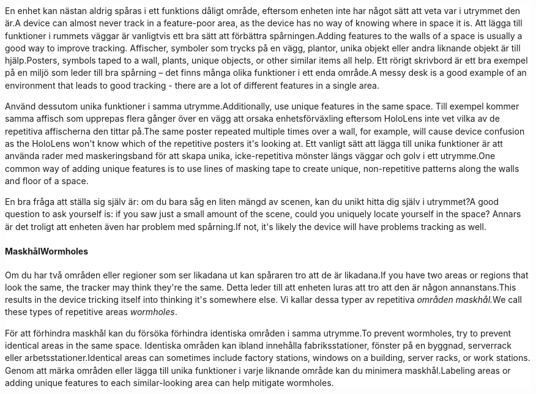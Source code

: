 <span data-ttu-id="f5a90-140">En enhet kan nästan aldrig spåras i ett funktions dåligt område, eftersom enheten inte har något sätt att veta var i utrymmet den är.</span><span class="sxs-lookup"><span data-stu-id="f5a90-140">A device can almost never track in a feature-poor area, as the device has no way of knowing where in space it is.</span></span> <span data-ttu-id="f5a90-141">Att lägga till funktioner i rummets väggar är vanligtvis ett bra sätt att förbättra spårningen.</span><span class="sxs-lookup"><span data-stu-id="f5a90-141">Adding features to the walls of a space is usually a good way to improve tracking.</span></span> <span data-ttu-id="f5a90-142">Affischer, symboler som trycks på en vägg, plantor, unika objekt eller andra liknande objekt är till hjälp.</span><span class="sxs-lookup"><span data-stu-id="f5a90-142">Posters, symbols taped to a wall, plants, unique objects, or other similar items all help.</span></span> <span data-ttu-id="f5a90-143">Ett rörigt skrivbord är ett bra exempel på en miljö som leder till bra spårning – det finns många olika funktioner i ett enda område.</span><span class="sxs-lookup"><span data-stu-id="f5a90-143">A messy desk is a good example of an environment that leads to good tracking - there are a lot of different features in a single area.</span></span>  

<span data-ttu-id="f5a90-144">Använd dessutom unika funktioner i samma utrymme.</span><span class="sxs-lookup"><span data-stu-id="f5a90-144">Additionally, use unique features in the same space.</span></span> <span data-ttu-id="f5a90-145">Till exempel kommer samma affisch som upprepas flera gånger över en vägg att orsaka enhetsförväxling eftersom HoloLens inte vet vilka av de repetitiva affischerna den tittar på.</span><span class="sxs-lookup"><span data-stu-id="f5a90-145">The same poster repeated multiple times over a wall, for example, will cause device confusion as the HoloLens won't know which of the repetitive posters it's looking at.</span></span> <span data-ttu-id="f5a90-146">Ett vanligt sätt att lägga till unika funktioner är att använda rader med maskeringsband för att skapa unika, icke-repetitiva mönster längs väggar och golv i ett utrymme.</span><span class="sxs-lookup"><span data-stu-id="f5a90-146">One common way of adding unique features is to use lines of masking tape to create unique, non-repetitive patterns along the walls and floor of a space.</span></span>  

<span data-ttu-id="f5a90-147">En bra fråga att ställa sig själv är: om du bara såg en liten mängd av scenen, kan du unikt hitta dig själv i utrymmet?</span><span class="sxs-lookup"><span data-stu-id="f5a90-147">A good question to ask yourself is: if you saw just a small amount of the scene, could you uniquely locate yourself in the space?</span></span> <span data-ttu-id="f5a90-148">Annars är det troligt att enheten även har problem med spårning.</span><span class="sxs-lookup"><span data-stu-id="f5a90-148">If not, it's likely the device will have problems tracking as well.</span></span>

#### <a name="wormholes"></a><span data-ttu-id="f5a90-149">Maskhål</span><span class="sxs-lookup"><span data-stu-id="f5a90-149">Wormholes</span></span>

<span data-ttu-id="f5a90-150">Om du har två områden eller regioner som ser likadana ut kan spåraren tro att de är likadana.</span><span class="sxs-lookup"><span data-stu-id="f5a90-150">If you have two areas or regions that look the same, the tracker may think they're the same.</span></span> <span data-ttu-id="f5a90-151">Detta leder till att enheten luras att tro att den är någon annanstans.</span><span class="sxs-lookup"><span data-stu-id="f5a90-151">This results in the device tricking itself into thinking it's somewhere else.</span></span> <span data-ttu-id="f5a90-152">Vi kallar dessa typer av repetitiva *områden maskhål.*</span><span class="sxs-lookup"><span data-stu-id="f5a90-152">We call these types of repetitive areas *wormholes*.</span></span>  

<span data-ttu-id="f5a90-153">För att förhindra maskhål kan du försöka förhindra identiska områden i samma utrymme.</span><span class="sxs-lookup"><span data-stu-id="f5a90-153">To prevent wormholes, try to prevent identical areas in the same space.</span></span> <span data-ttu-id="f5a90-154">Identiska områden kan ibland innehålla fabriksstationer, fönster på en byggnad, serverrack eller arbetsstationer.</span><span class="sxs-lookup"><span data-stu-id="f5a90-154">Identical areas can sometimes include factory stations, windows on a building, server racks, or work stations.</span></span> <span data-ttu-id="f5a90-155">Genom att märka områden eller lägga till unika funktioner i varje liknande område kan du minimera maskhål.</span><span class="sxs-lookup"><span data-stu-id="f5a90-155">Labeling areas or adding unique features to each similar-looking area can help mitigate wormholes.</span></span>
